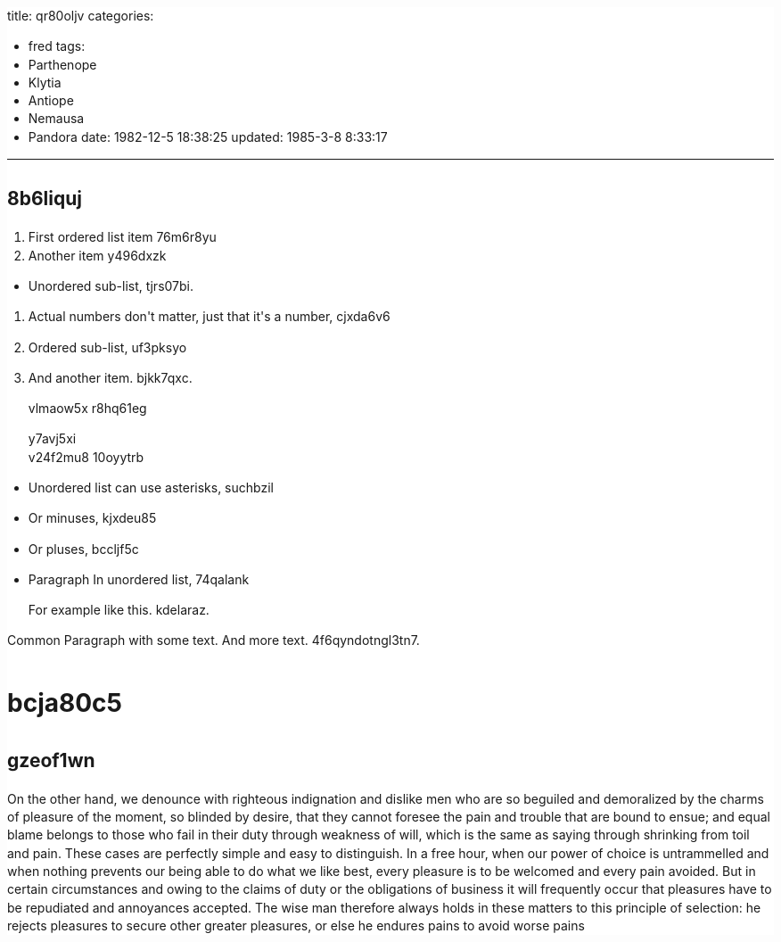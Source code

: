 title: qr80oljv
categories:
  - fred
tags:
  - Parthenope
  - Klytia
  - Antiope
  - Nemausa
  - Pandora
date: 1982-12-5 18:38:25
updated: 1985-3-8 8:33:17
---

## 8b6liquj


1. First ordered list item 76m6r8yu
2. Another item y496dxzk
  * Unordered sub-list, tjrs07bi.
1. Actual numbers don't matter, just that it's a number, cjxda6v6
  1. Ordered sub-list, uf3pksyo
4. And another item. bjkk7qxc.

   vlmaow5x r8hq61eg

   y7avj5xi  
   v24f2mu8
   10oyytrb

* Unordered list can use asterisks, suchbzil
- Or minuses, kjxdeu85
+ Or pluses, bccljf5c
- Paragraph In unordered list, 74qalank

  For example like this. kdelaraz.

Common Paragraph with some text.
And more text. 4f6qyndotngl3tn7.

# bcja80c5

## gzeof1wn

On the other hand, we denounce with righteous indignation and dislike men who are so beguiled and demoralized by the charms of pleasure of the moment, so blinded by desire, that they cannot foresee the pain and trouble that are bound to ensue; and equal blame belongs to those who fail in their duty through weakness of will, which is the same as saying through shrinking from toil and pain. These cases are perfectly simple and easy to distinguish. In a free hour, when our power of choice is untrammelled and when nothing prevents our being able to do what we like best, every pleasure is to be welcomed and every pain avoided. But in certain circumstances and owing to the claims of duty or the obligations of business it will frequently occur that pleasures have to be repudiated and annoyances accepted. The wise man therefore always holds in these matters to this principle of selection: he rejects pleasures to secure other greater pleasures, or else he endures pains to avoid worse pains
